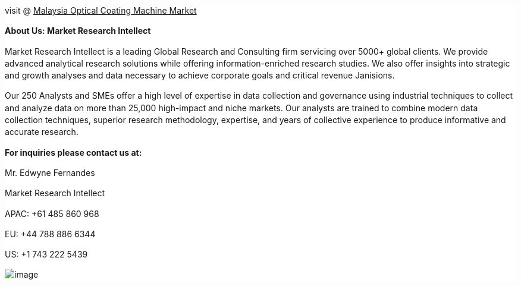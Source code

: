 visit&nbsp;@</strong>&nbsp;</span><span class="font-[700]"><a href="https://www.marketresearchintellect.com/product/global-malaysia-optical-coating-machine-market-size-and-forecast/?utm_source=Linkedin&utm_medium=047" target="_blank" data-tracking-control-name="article-ssr-frontend-pulse_little-text-block" data-tracking-will-navigate="" data-test-link="">Malaysia Optical Coating Machine Market</a></span></p><p><strong><span class="font-[700]">About Us: Market Research Intellect</span></strong></p><p><span class="">Market Research Intellect is a leading Global Research and Consulting firm servicing over 5000+ global clients. We provide advanced analytical research solutions while offering information-enriched research studies.&nbsp;</span>We also offer insights into strategic and growth analyses and data necessary to achieve corporate goals and critical revenue Janisions.</p><p><span class="">Our 250 Analysts and SMEs offer a high level of expertise in data collection and governance using industrial techniques to collect and analyze data on more than 25,000 high-impact and niche markets. Our analysts are trained to combine modern data collection techniques, superior research methodology, expertise, and years of collective experience to produce informative and accurate research.</span></p><p><strong>For inquiries please contact us at:</strong></p><p>Mr. Edwyne Fernandes</p><p>Market Research Intellect</p><p>APAC: +61 485 860 968</p><p>EU: +44 788 886 6344</p><p>US: +1 743 222 5439</p>
![image](https://github.com/user-attachments/assets/3dc243b7-7425-47d1-847a-a8a89a578309)
